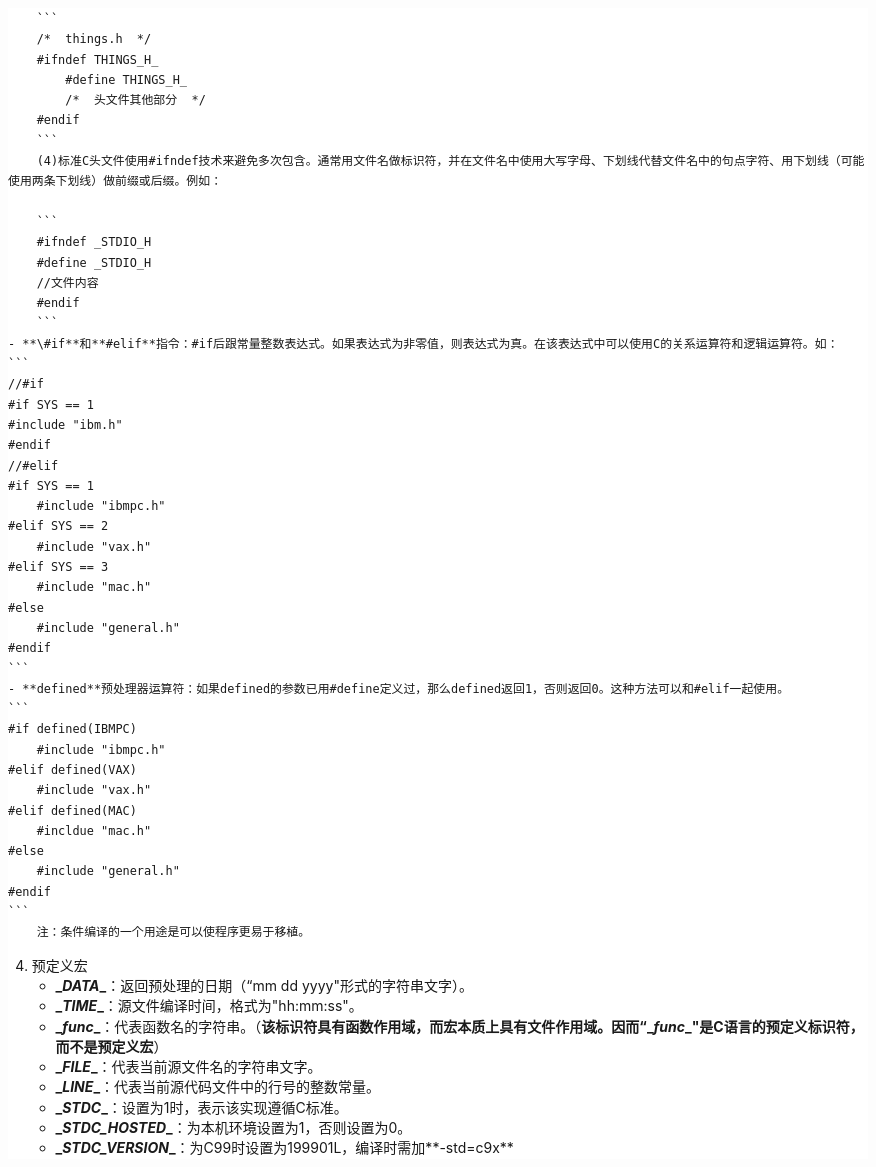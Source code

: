 		```
		/*  things.h  */
		#ifndef THINGS_H_
			#define THINGS_H_
			/*  头文件其他部分  */
		#endif			
		```
		(4)标准C头文件使用#ifndef技术来避免多次包含。通常用文件名做标识符，并在文件名中使用大写字母、下划线代替文件名中的句点字符、用下划线（可能使用两条下划线）做前缀或后缀。例如：
		
		```
		#ifndef _STDIO_H
		#define _STDIO_H
		//文件内容
		#endif
		```
	- **\#if**和**#elif**指令：#if后跟常量整数表达式。如果表达式为非零值，则表达式为真。在该表达式中可以使用C的关系运算符和逻辑运算符。如：
	```
	//#if
	#if SYS == 1
	#include "ibm.h"
	#endif
	//#elif	
	#if SYS == 1
		#include "ibmpc.h"
	#elif SYS == 2
		#include "vax.h"
	#elif SYS == 3
		#include "mac.h"
	#else
		#include "general.h"
	#endif
	```
	- **defined**预处理器运算符：如果defined的参数已用#define定义过，那么defined返回1，否则返回0。这种方法可以和#elif一起使用。
	```
	#if defined(IBMPC)
		#include "ibmpc.h"
	#elif defined(VAX)
		#include "vax.h"
	#elif defined(MAC)
		#incldue "mac.h"
	#else
		#include "general.h"
	#endif
	```
		注：条件编译的一个用途是可以使程序更易于移植。

4. 预定义宏
	- **\__DATA__**：返回预处理的日期（“mm dd yyyy"形式的字符串文字）。
	- **\__TIME__**：源文件编译时间，格式为"hh:mm:ss"。
	- **\__func__**：代表函数名的字符串。（**该标识符具有函数作用域，而宏本质上具有文件作用域。因而“\__func__"是C语言的预定义标识符，而不是预定义宏**）
	- **\__FILE__**：代表当前源文件名的字符串文字。
	- **\__LINE__**：代表当前源代码文件中的行号的整数常量。
	- **\__STDC__**：设置为1时，表示该实现遵循C标准。
	- **\__STDC_HOSTED__**：为本机环境设置为1，否则设置为0。
	- **\__STDC_VERSION__**：为C99时设置为199901L，编译时需加**-std=c9x**
